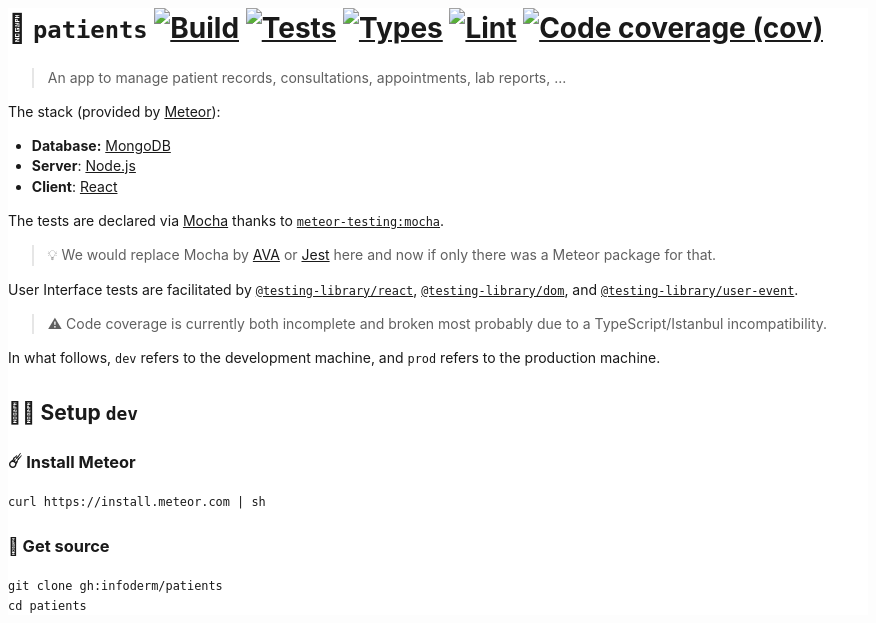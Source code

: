 :face_with_thermometer: `patients`
[![Build](https://img.shields.io/github/actions/workflow/status/infoderm/patients/ci:build.yml?branch=main&event=push&label=build)](https://github.com/infoderm/patients/actions/workflows/ci:build.yml?query=branch:main)
[![Tests](https://img.shields.io/github/actions/workflow/status/infoderm/patients/ci:test.yml?branch=main&event=push&label=tests)](https://github.com/infoderm/patients/actions/workflows/ci:test.yml?query=branch:main)
[![Types](https://img.shields.io/github/actions/workflow/status/infoderm/patients/ci:type-check.yml?branch=main&event=push&label=types)](https://github.com/infoderm/patients/actions/workflows/ci:type-check.yml?query=branch:main)
[![Lint](https://img.shields.io/github/actions/workflow/status/infoderm/patients/ci:lint.yml?branch=main&event=push&label=lint)](https://github.com/infoderm/patients/actions/workflows/ci:lint.yml?query=branch:main)
[![Code coverage (cov)](https://img.shields.io/codecov/c/gh/infoderm/patients/main.svg)](https://codecov.io/gh/infoderm/patients)
==

> An app to manage patient records, consultations,
> appointments, lab reports, ...

The stack (provided by  [Meteor](https://meteor.com)):
  - **Database:** [MongoDB](https://mongodb.com)
  - **Server**: [Node.js](https://nodejs.org)
  - **Client**: [React](https://reactjs.org)

The tests are declared via [Mocha](https://github.com/mochajs/mocha) thanks to
[`meteor-testing:mocha`](https://packosphere.com/meteortesting/mocha).

> :bulb: We would replace Mocha by [AVA](https://github.com/avajs/ava) or
> [Jest](https://github.com/facebook/jest) here and now if only there was a
> Meteor package for that.

User Interface tests are facilitated by
[`@testing-library/react`](https://github.com/testing-library/react-testing-library),
[`@testing-library/dom`](https://github.com/testing-library/dom-testing-library),
and
[`@testing-library/user-event`](https://github.com/testing-library/user-event).

> :warning: Code coverage is currently both incomplete and broken most probably
> due to a TypeScript/Istanbul incompatibility.

In what follows, `dev` refers to the development machine, and `prod` refers to
the production machine.


## :woman_technologist: Setup `dev`

### :comet: Install Meteor

    curl https://install.meteor.com | sh

### :scroll: Get source

    git clone gh:infoderm/patients
    cd patients

